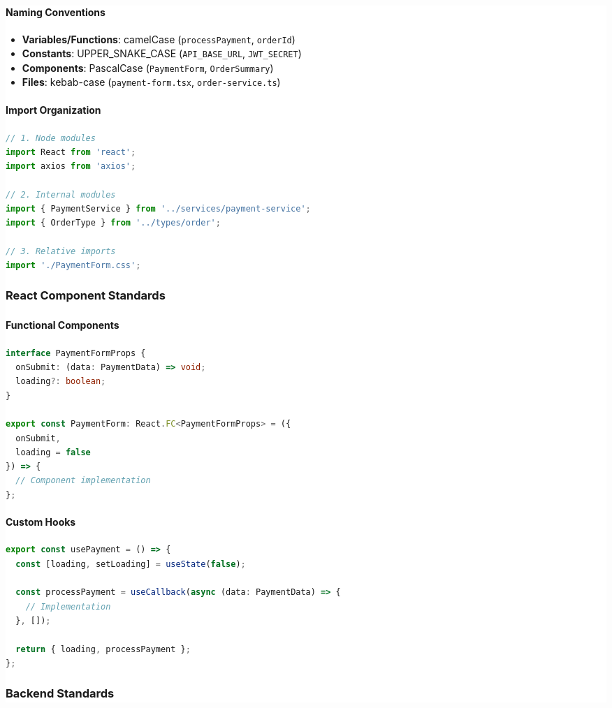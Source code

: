 #### Naming Conventions
- **Variables/Functions**: camelCase (`processPayment`, `orderId`)
- **Constants**: UPPER_SNAKE_CASE (`API_BASE_URL`, `JWT_SECRET`)
- **Components**: PascalCase (`PaymentForm`, `OrderSummary`)
- **Files**: kebab-case (`payment-form.tsx`, `order-service.ts`)

#### Import Organization
```typescript
// 1. Node modules
import React from 'react';
import axios from 'axios';

// 2. Internal modules
import { PaymentService } from '../services/payment-service';
import { OrderType } from '../types/order';

// 3. Relative imports
import './PaymentForm.css';
```

### React Component Standards

#### Functional Components
```typescript
interface PaymentFormProps {
  onSubmit: (data: PaymentData) => void;
  loading?: boolean;
}

export const PaymentForm: React.FC<PaymentFormProps> = ({
  onSubmit,
  loading = false
}) => {
  // Component implementation
};
```

#### Custom Hooks
```typescript
export const usePayment = () => {
  const [loading, setLoading] = useState(false);

  const processPayment = useCallback(async (data: PaymentData) => {
    // Implementation
  }, []);

  return { loading, processPayment };
};
```

### Backend Standards
